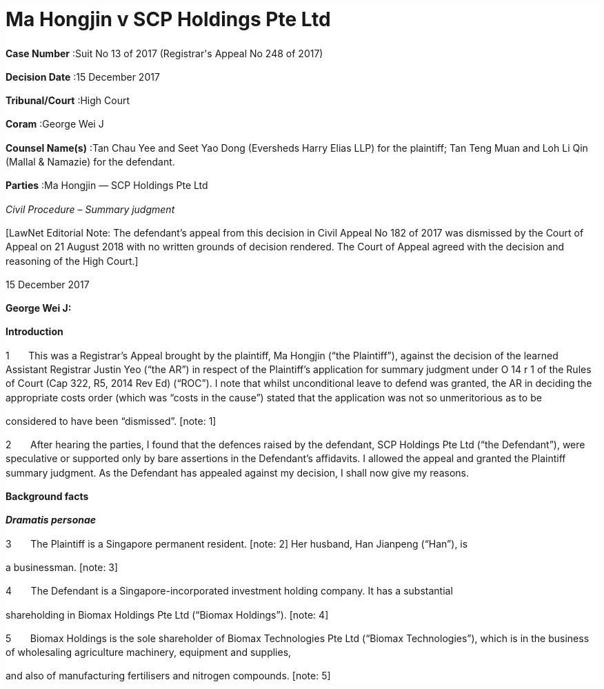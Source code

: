 # Ma Hongjin v SCP Holdings Pte Ltd 



**Case Number** :Suit No 13 of 2017 (Registrar's Appeal No 248 of 2017) 

**Decision Date** :15 December 2017 

**Tribunal/Court** :High Court 

**Coram** :George Wei J 

**Counsel Name(s)** :Tan Chau Yee and Seet Yao Dong (Eversheds Harry Elias LLP) for the plaintiff; Tan Teng Muan and Loh Li Qin (Mallal & Namazie) for the defendant. 

**Parties** :Ma Hongjin — SCP Holdings Pte Ltd 

_Civil Procedure_ – _Summary judgment_ 

[LawNet Editorial Note: The defendant’s appeal from this decision in Civil Appeal No 182 of 2017 was dismissed by the Court of Appeal on 21 August 2018 with no written grounds of decision rendered. The Court of Appeal agreed with the decision and reasoning of the High Court.] 

15 December 2017 

**George Wei J:** 

**Introduction** 

1       This was a Registrar’s Appeal brought by the plaintiff, Ma Hongjin (“the Plaintiff”), against the decision of the learned Assistant Registrar Justin Yeo (“the AR”) in respect of the Plaintiff’s application for summary judgment under O 14 r 1 of the Rules of Court (Cap 322, R5, 2014 Rev Ed) (“ROC”). I note that whilst unconditional leave to defend was granted, the AR in deciding the appropriate costs order (which was “costs in the cause”) stated that the application was not so unmeritorious as to be 

considered to have been “dismissed”. [note: 1] 

2       After hearing the parties, I found that the defences raised by the defendant, SCP Holdings Pte Ltd (“the Defendant”), were speculative or supported only by bare assertions in the Defendant’s affidavits. I allowed the appeal and granted the Plaintiff summary judgment. As the Defendant has appealed against my decision, I shall now give my reasons. 

**Background facts** 

**_Dramatis personae_** 

3       The Plaintiff is a Singapore permanent resident. [note: 2] Her husband, Han Jianpeng (“Han”), is 

a businessman. [note: 3] 

4       The Defendant is a Singapore-incorporated investment holding company. It has a substantial 

shareholding in Biomax Holdings Pte Ltd (“Biomax Holdings”). [note: 4] 

5       Biomax Holdings is the sole shareholder of Biomax Technologies Pte Ltd (“Biomax Technologies”), which is in the business of wholesaling agriculture machinery, equipment and supplies, 


and also of manufacturing fertilisers and nitrogen compounds. [note: 5] 
